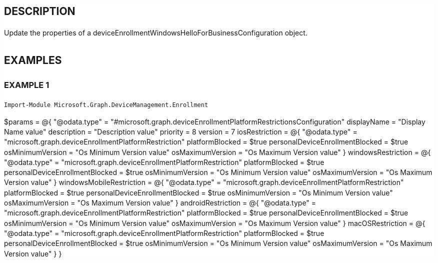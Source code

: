 ## DESCRIPTION
Update the properties of a deviceEnrollmentWindowsHelloForBusinessConfiguration object.

## EXAMPLES

### EXAMPLE 1
```
Import-Module Microsoft.Graph.DeviceManagement.Enrollment
```

$params = @{
	"@odata.type" = "#microsoft.graph.deviceEnrollmentPlatformRestrictionsConfiguration"
	displayName = "Display Name value"
	description = "Description value"
	priority = 8
	version = 7
	iosRestriction = @{
		"@odata.type" = "microsoft.graph.deviceEnrollmentPlatformRestriction"
		platformBlocked = $true
		personalDeviceEnrollmentBlocked = $true
		osMinimumVersion = "Os Minimum Version value"
		osMaximumVersion = "Os Maximum Version value"
	}
	windowsRestriction = @{
		"@odata.type" = "microsoft.graph.deviceEnrollmentPlatformRestriction"
		platformBlocked = $true
		personalDeviceEnrollmentBlocked = $true
		osMinimumVersion = "Os Minimum Version value"
		osMaximumVersion = "Os Maximum Version value"
	}
	windowsMobileRestriction = @{
		"@odata.type" = "microsoft.graph.deviceEnrollmentPlatformRestriction"
		platformBlocked = $true
		personalDeviceEnrollmentBlocked = $true
		osMinimumVersion = "Os Minimum Version value"
		osMaximumVersion = "Os Maximum Version value"
	}
	androidRestriction = @{
		"@odata.type" = "microsoft.graph.deviceEnrollmentPlatformRestriction"
		platformBlocked = $true
		personalDeviceEnrollmentBlocked = $true
		osMinimumVersion = "Os Minimum Version value"
		osMaximumVersion = "Os Maximum Version value"
	}
	macOSRestriction = @{
		"@odata.type" = "microsoft.graph.deviceEnrollmentPlatformRestriction"
		platformBlocked = $true
		personalDeviceEnrollmentBlocked = $true
		osMinimumVersion = "Os Minimum Version value"
		osMaximumVersion = "Os Maximum Version value"
	}
}
